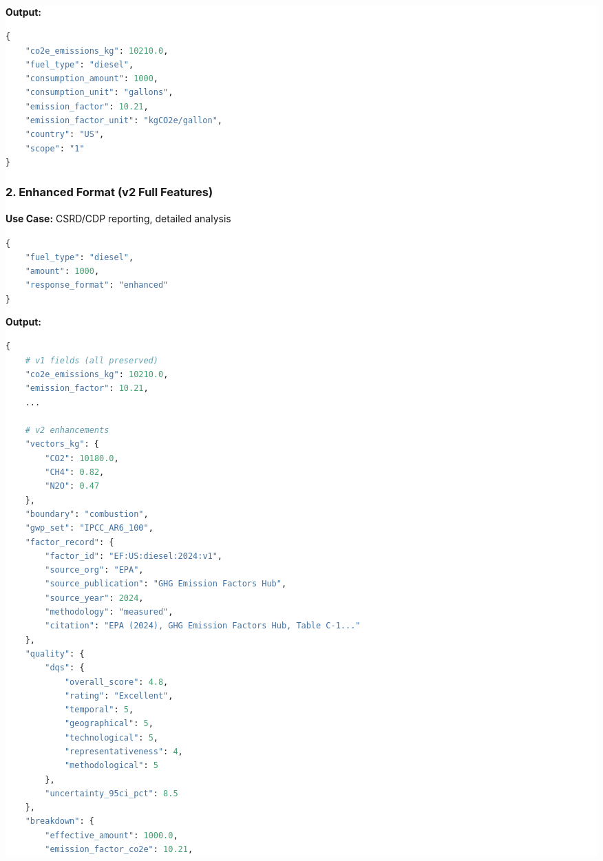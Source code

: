 **Output:**

```python
{
    "co2e_emissions_kg": 10210.0,
    "fuel_type": "diesel",
    "consumption_amount": 1000,
    "consumption_unit": "gallons",
    "emission_factor": 10.21,
    "emission_factor_unit": "kgCO2e/gallon",
    "country": "US",
    "scope": "1"
}
```

### 2. Enhanced Format (v2 Full Features)

**Use Case:** CSRD/CDP reporting, detailed analysis

```python
{
    "fuel_type": "diesel",
    "amount": 1000,
    "response_format": "enhanced"
}
```

**Output:**

```python
{
    # v1 fields (all preserved)
    "co2e_emissions_kg": 10210.0,
    "emission_factor": 10.21,
    ...

    # v2 enhancements
    "vectors_kg": {
        "CO2": 10180.0,
        "CH4": 0.82,
        "N2O": 0.47
    },
    "boundary": "combustion",
    "gwp_set": "IPCC_AR6_100",
    "factor_record": {
        "factor_id": "EF:US:diesel:2024:v1",
        "source_org": "EPA",
        "source_publication": "GHG Emission Factors Hub",
        "source_year": 2024,
        "methodology": "measured",
        "citation": "EPA (2024), GHG Emission Factors Hub, Table C-1..."
    },
    "quality": {
        "dqs": {
            "overall_score": 4.8,
            "rating": "Excellent",
            "temporal": 5,
            "geographical": 5,
            "technological": 5,
            "representativeness": 4,
            "methodological": 5
        },
        "uncertainty_95ci_pct": 8.5
    },
    "breakdown": {
        "effective_amount": 1000.0,
        "emission_factor_co2e": 10.21,
```